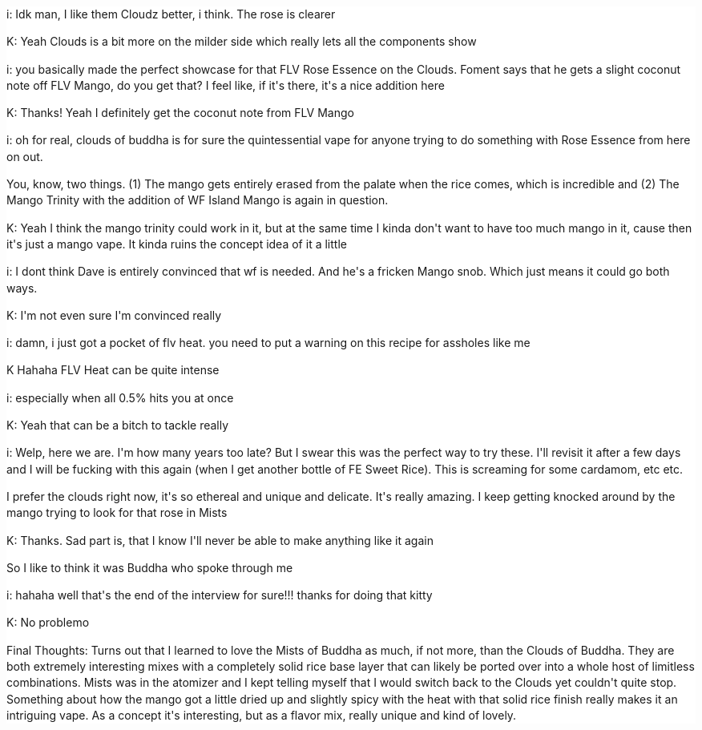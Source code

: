 i: Idk man, I like them Cloudz better, i think. The rose is clearer

K: Yeah Clouds is a bit more on the milder side which really lets all the components show

i: you basically made the perfect showcase for that FLV Rose Essence on the Clouds. Foment says that he gets a slight coconut note off FLV Mango, do you get that? I feel like, if it's there, it's a nice addition here

K: Thanks! Yeah I definitely get the coconut note from FLV Mango

i: oh for real, clouds of buddha is for sure the quintessential vape for anyone trying to do something with Rose Essence from here on out.

You, know, two things. (1) The mango gets entirely erased from the palate when the rice comes, which is incredible and (2) The Mango Trinity with the addition of WF Island Mango is again in question.

K: Yeah I think the mango trinity could work in it, but at the same time I kinda don't want to have too much mango in it, cause then it's just a mango vape. It kinda ruins the concept idea of it a little

i: I dont think Dave is entirely convinced that wf is needed. And he's a fricken Mango snob. Which just means it could go both ways.

K: I'm not even sure I'm convinced really

i: damn, i just got a pocket of flv heat. you need to put a warning on this recipe for assholes like me

K Hahaha FLV Heat can be quite intense

i: especially when all 0.5% hits you at once

K: Yeah that can be a bitch to tackle really

i: Welp, here we are. I'm how many years too late? But I swear this was the perfect way to try these. I'll revisit it after a few days and I will be fucking with this again (when I get another bottle of FE Sweet Rice). This is screaming for some cardamom, etc etc.

I prefer the clouds right now, it's so ethereal and unique and delicate. It's really amazing. I keep getting knocked around by the mango trying to look for that rose in Mists

K: Thanks. Sad part is, that I know I'll never be able to make anything like it again

So I like to think it was Buddha who spoke through me

i: hahaha well that's the end of the interview for sure!!! thanks for doing that kitty

K: No problemo

Final Thoughts: Turns out that I learned to love the Mists of Buddha as much, if not more, than the Clouds of Buddha. They are both extremely interesting mixes with a completely solid rice base layer that can likely be ported over into a whole host of limitless combinations. Mists was in the atomizer and I kept telling myself that I would switch back to the Clouds yet couldn't quite stop. Something about how the mango got a little dried up and slightly spicy with the heat with that solid rice finish really makes it an intriguing vape. As a concept it's interesting, but as a flavor mix, really unique and kind of lovely.
